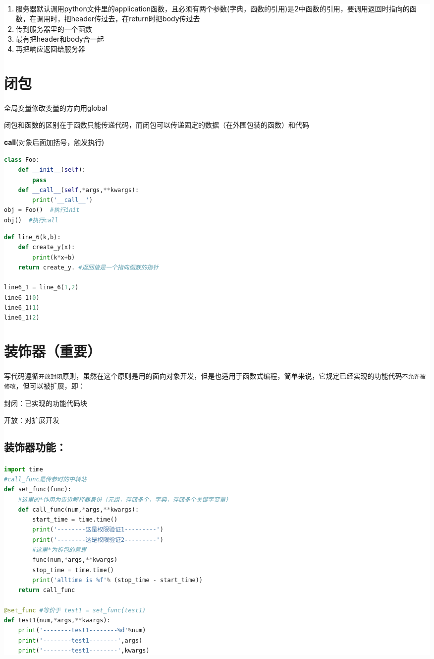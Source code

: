 1. 服务器默认调用python文件里的application函数，且必须有两个参数(字典，函数的引用)是2中函数的引用，要调用返回时指向的函数，在调用时，把header传过去，在return时把body传过去
2. 传到服务器里的一个函数
3. 最有把header和body合一起
4. 再把响应返回给服务器

# 闭包

全局变量修改变量的方向用global

闭包和函数的区别在于函数只能传递代码，而闭包可以传递固定的数据（在外围包装的函数）和代码

__call__(对象后面加括号，触发执行)

```python
class Foo:
    def __init__(self):
        pass
    def __call__(self,*args,**kwargs):
        print('__call__')
obj = Foo()  #执行init
obj()  #执行call     
```

```python
def line_6(k,b):
    def create_y(x):
        print(k*x+b)
    return create_y. #返回值是一个指向函数的指针

line6_1 = line_6(1,2)
line6_1(0)
line6_1(1)
line6_1(2)
```

# 装饰器（重要）

写代码遵循`开放封闭`原则，虽然在这个原则是用的面向对象开发，但是也适用于函数式编程，简单来说，它规定已经实现的功能代码`不允许被修改`，但可以被扩展，即：

封闭：已实现的功能代码块

开放：对扩展开发

## 装饰器功能：

```python
import time
#call_func是传参时的中转站
def set_func(func):
    #这里的*作用为告诉解释器身份（元组，存储多个，字典，存储多个关键字变量）
	def call_func(num,*args,**kwargs):
		start_time = time.time()
		print('--------这是权限验证1---------')
		print('--------这是权限验证2---------')
		#这里*为拆包的意思
        func(num,*args,**kwargs)
		stop_time = time.time()
		print('alltime is %f'% (stop_time - start_time))
	return call_func

@set_func #等价于 test1 = set_func(test1)
def test1(num,*args,**kwargs):
	print('--------test1--------%d'%num)
	print('--------test1--------',args)
	print('--------test1--------',kwargs)
```